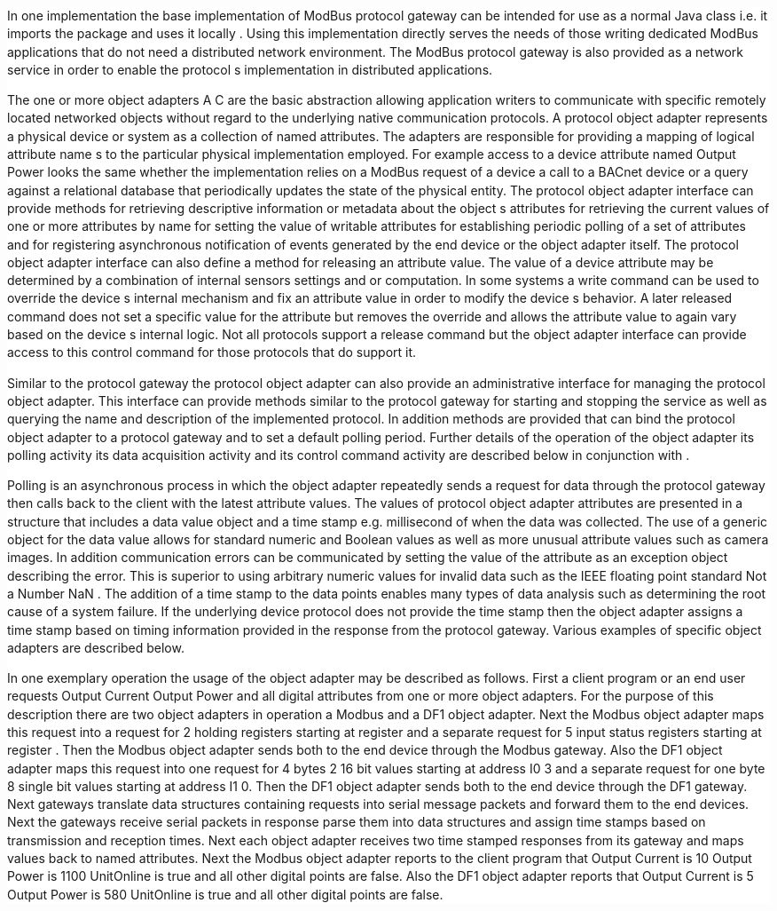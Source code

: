 In one implementation the base implementation of ModBus protocol gateway can be intended for use as a normal Java class i.e. it imports the package and uses it locally . Using this implementation directly serves the needs of those writing dedicated ModBus applications that do not need a distributed network environment. The ModBus protocol gateway is also provided as a network service in order to enable the protocol s implementation in distributed applications.

The one or more object adapters A C are the basic abstraction allowing application writers to communicate with specific remotely located networked objects without regard to the underlying native communication protocols. A protocol object adapter represents a physical device or system as a collection of named attributes. The adapters are responsible for providing a mapping of logical attribute name s to the particular physical implementation employed. For example access to a device attribute named Output Power looks the same whether the implementation relies on a ModBus request of a device a call to a BACnet device or a query against a relational database that periodically updates the state of the physical entity. The protocol object adapter interface can provide methods for retrieving descriptive information or metadata about the object s attributes for retrieving the current values of one or more attributes by name for setting the value of writable attributes for establishing periodic polling of a set of attributes and for registering asynchronous notification of events generated by the end device or the object adapter itself. The protocol object adapter interface can also define a method for releasing an attribute value. The value of a device attribute may be determined by a combination of internal sensors settings and or computation. In some systems a write command can be used to override the device s internal mechanism and fix an attribute value in order to modify the device s behavior. A later released command does not set a specific value for the attribute but removes the override and allows the attribute value to again vary based on the device s internal logic. Not all protocols support a release command but the object adapter interface can provide access to this control command for those protocols that do support it.

Similar to the protocol gateway the protocol object adapter can also provide an administrative interface for managing the protocol object adapter. This interface can provide methods similar to the protocol gateway for starting and stopping the service as well as querying the name and description of the implemented protocol. In addition methods are provided that can bind the protocol object adapter to a protocol gateway and to set a default polling period. Further details of the operation of the object adapter its polling activity its data acquisition activity and its control command activity are described below in conjunction with .

Polling is an asynchronous process in which the object adapter repeatedly sends a request for data through the protocol gateway then calls back to the client with the latest attribute values. The values of protocol object adapter attributes are presented in a structure that includes a data value object and a time stamp e.g. millisecond of when the data was collected. The use of a generic object for the data value allows for standard numeric and Boolean values as well as more unusual attribute values such as camera images. In addition communication errors can be communicated by setting the value of the attribute as an exception object describing the error. This is superior to using arbitrary numeric values for invalid data such as the IEEE floating point standard Not a Number NaN . The addition of a time stamp to the data points enables many types of data analysis such as determining the root cause of a system failure. If the underlying device protocol does not provide the time stamp then the object adapter assigns a time stamp based on timing information provided in the response from the protocol gateway. Various examples of specific object adapters are described below.

In one exemplary operation the usage of the object adapter may be described as follows. First a client program or an end user requests Output Current Output Power and all digital attributes from one or more object adapters. For the purpose of this description there are two object adapters in operation a Modbus and a DF1 object adapter. Next the Modbus object adapter maps this request into a request for 2 holding registers starting at register and a separate request for 5 input status registers starting at register . Then the Modbus object adapter sends both to the end device through the Modbus gateway. Also the DF1 object adapter maps this request into one request for 4 bytes 2 16 bit values starting at address I0 3 and a separate request for one byte 8 single bit values starting at address I1 0. Then the DF1 object adapter sends both to the end device through the DF1 gateway. Next gateways translate data structures containing requests into serial message packets and forward them to the end devices. Next the gateways receive serial packets in response parse them into data structures and assign time stamps based on transmission and reception times. Next each object adapter receives two time stamped responses from its gateway and maps values back to named attributes. Next the Modbus object adapter reports to the client program that Output Current is 10 Output Power is 1100 UnitOnline is true and all other digital points are false. Also the DF1 object adapter reports that Output Current is 5 Output Power is 580 UnitOnline is true and all other digital points are false.
